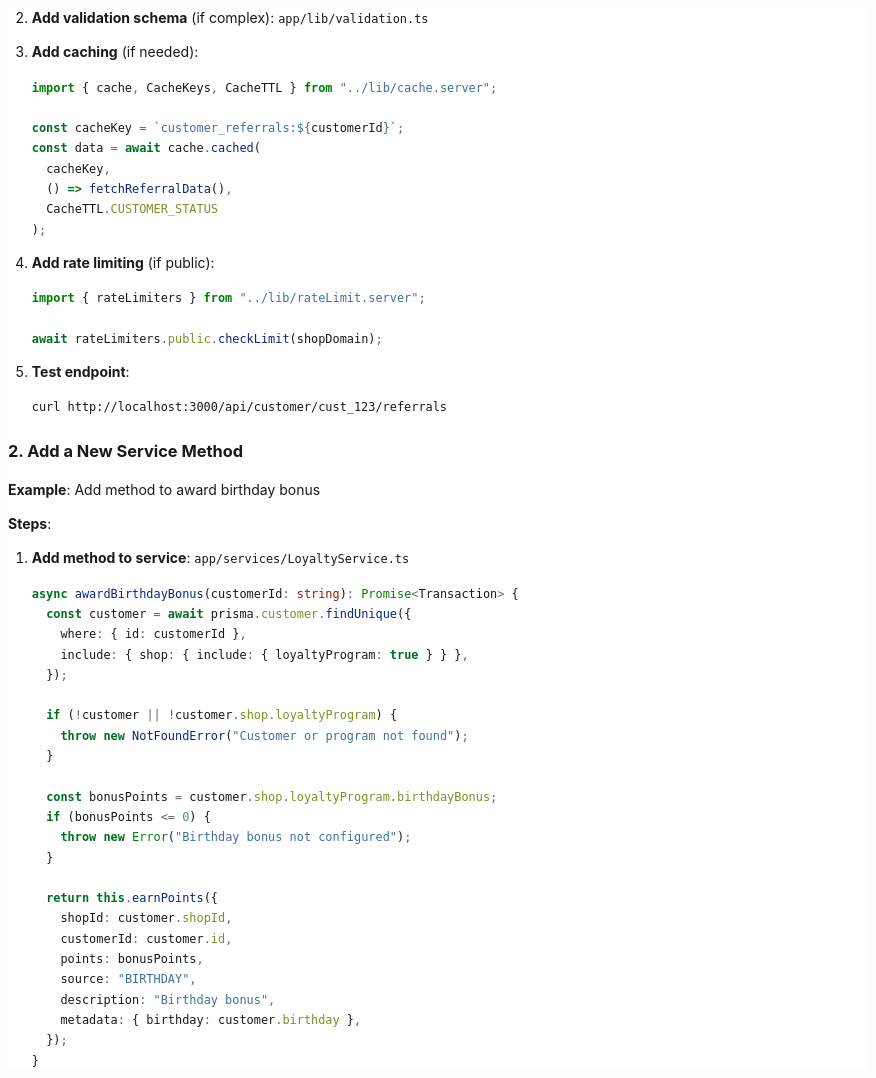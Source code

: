2. **Add validation schema** (if complex): `app/lib/validation.ts`

3. **Add caching** (if needed):
   ```typescript
   import { cache, CacheKeys, CacheTTL } from "../lib/cache.server";
   
   const cacheKey = `customer_referrals:${customerId}`;
   const data = await cache.cached(
     cacheKey,
     () => fetchReferralData(),
     CacheTTL.CUSTOMER_STATUS
   );
   ```

4. **Add rate limiting** (if public):
   ```typescript
   import { rateLimiters } from "../lib/rateLimit.server";
   
   await rateLimiters.public.checkLimit(shopDomain);
   ```

5. **Test endpoint**:
   ```bash
   curl http://localhost:3000/api/customer/cust_123/referrals
   ```

### 2. Add a New Service Method

**Example**: Add method to award birthday bonus

**Steps**:

1. **Add method to service**: `app/services/LoyaltyService.ts`
   ```typescript
   async awardBirthdayBonus(customerId: string): Promise<Transaction> {
     const customer = await prisma.customer.findUnique({
       where: { id: customerId },
       include: { shop: { include: { loyaltyProgram: true } } },
     });
     
     if (!customer || !customer.shop.loyaltyProgram) {
       throw new NotFoundError("Customer or program not found");
     }
     
     const bonusPoints = customer.shop.loyaltyProgram.birthdayBonus;
     if (bonusPoints <= 0) {
       throw new Error("Birthday bonus not configured");
     }
     
     return this.earnPoints({
       shopId: customer.shopId,
       customerId: customer.id,
       points: bonusPoints,
       source: "BIRTHDAY",
       description: "Birthday bonus",
       metadata: { birthday: customer.birthday },
     });
   }
   ```
